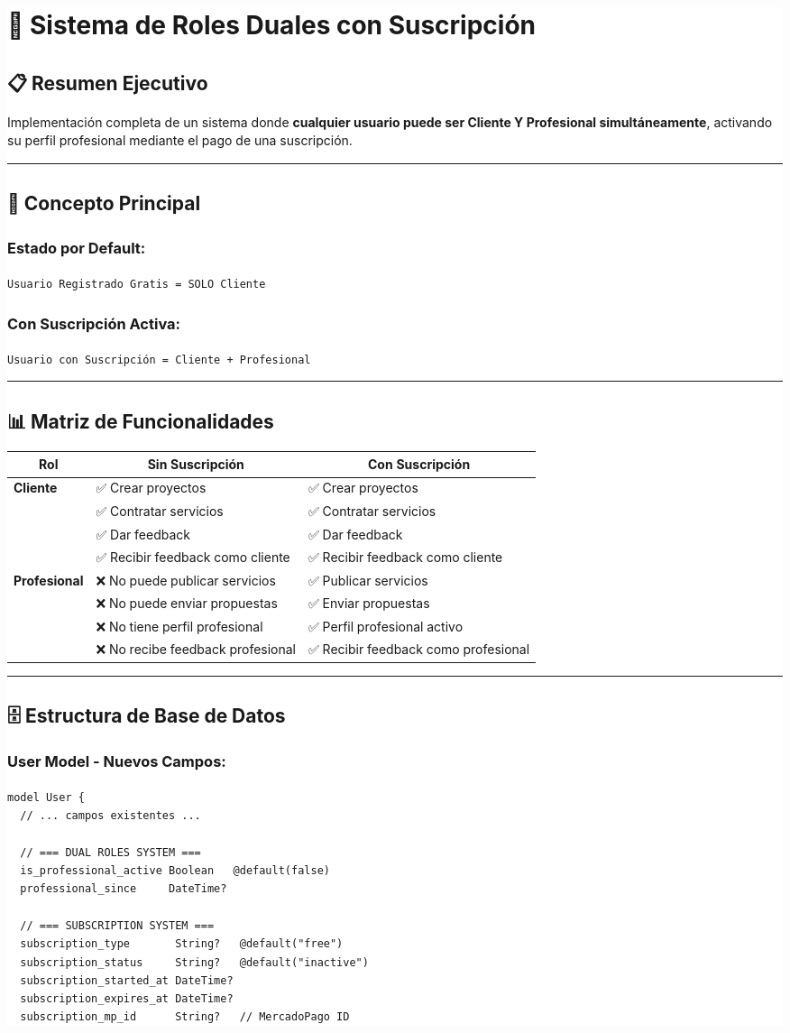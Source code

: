 # 🔄 Sistema de Roles Duales con Suscripción

## 📋 Resumen Ejecutivo

Implementación completa de un sistema donde **cualquier usuario puede ser Cliente Y Profesional simultáneamente**, activando su perfil profesional mediante el pago de una suscripción.

---

## 🎯 Concepto Principal

### **Estado por Default:**
```
Usuario Registrado Gratis = SOLO Cliente
```

### **Con Suscripción Activa:**
```
Usuario con Suscripción = Cliente + Profesional
```

---

## 📊 Matriz de Funcionalidades

| Rol | Sin Suscripción | Con Suscripción |
|-----|----------------|-----------------|
| **Cliente** | ✅ Crear proyectos | ✅ Crear proyectos |
| | ✅ Contratar servicios | ✅ Contratar servicios |
| | ✅ Dar feedback | ✅ Dar feedback |
| | ✅ Recibir feedback como cliente | ✅ Recibir feedback como cliente |
| **Profesional** | ❌ No puede publicar servicios | ✅ Publicar servicios |
| | ❌ No puede enviar propuestas | ✅ Enviar propuestas |
| | ❌ No tiene perfil profesional | ✅ Perfil profesional activo |
| | ❌ No recibe feedback profesional | ✅ Recibir feedback como profesional |

---

## 🗄️ Estructura de Base de Datos

### **User Model - Nuevos Campos:**

```prisma
model User {
  // ... campos existentes ...

  // === DUAL ROLES SYSTEM ===
  is_professional_active Boolean   @default(false)
  professional_since     DateTime?

  // === SUBSCRIPTION SYSTEM ===
  subscription_type       String?   @default("free")
  subscription_status     String?   @default("inactive")
  subscription_started_at DateTime?
  subscription_expires_at DateTime?
  subscription_mp_id      String?   // MercadoPago ID
```